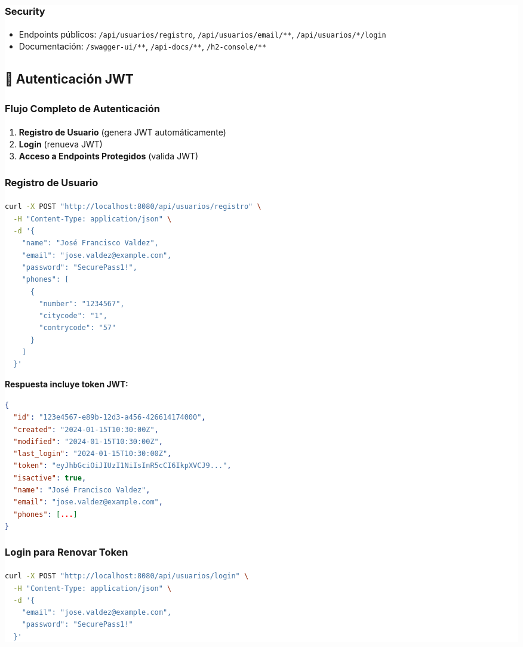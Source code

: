### **Security**
- Endpoints públicos: `/api/usuarios/registro`, `/api/usuarios/email/**`, `/api/usuarios/*/login`
- Documentación: `/swagger-ui/**`, `/api-docs/**`, `/h2-console/**`

## 🔐 **Autenticación JWT**

### **Flujo Completo de Autenticación**

1. **Registro de Usuario** (genera JWT automáticamente)
2. **Login** (renueva JWT)
3. **Acceso a Endpoints Protegidos** (valida JWT)

### **Registro de Usuario**
```bash
curl -X POST "http://localhost:8080/api/usuarios/registro" \
  -H "Content-Type: application/json" \
  -d '{
    "name": "José Francisco Valdez",
    "email": "jose.valdez@example.com",
    "password": "SecurePass1!",
    "phones": [
      {
        "number": "1234567",
        "citycode": "1",
        "contrycode": "57"
      }
    ]
  }'
```

**Respuesta incluye token JWT:**
```json
{
  "id": "123e4567-e89b-12d3-a456-426614174000",
  "created": "2024-01-15T10:30:00Z",
  "modified": "2024-01-15T10:30:00Z",
  "last_login": "2024-01-15T10:30:00Z",
  "token": "eyJhbGciOiJIUzI1NiIsInR5cCI6IkpXVCJ9...",
  "isactive": true,
  "name": "José Francisco Valdez",
  "email": "jose.valdez@example.com",
  "phones": [...]
}
```

### **Login para Renovar Token**
```bash
curl -X POST "http://localhost:8080/api/usuarios/login" \
  -H "Content-Type: application/json" \
  -d '{
    "email": "jose.valdez@example.com",
    "password": "SecurePass1!"
  }'
```
